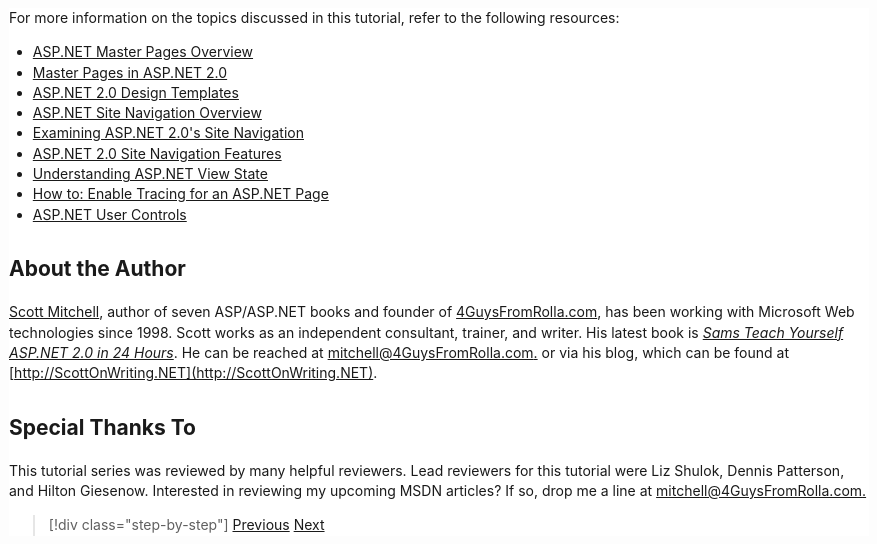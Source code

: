For more information on the topics discussed in this tutorial, refer to the following resources:

- [ASP.NET Master Pages Overview](https://msdn.microsoft.com/library/wtxbf3hh.aspx)
- [Master Pages in ASP.NET 2.0](http://odetocode.com/Articles/419.aspx)
- [ASP.NET 2.0 Design Templates](https://msdn.microsoft.com/asp.net/reference/design/templates/default.aspx)
- [ASP.NET Site Navigation Overview](https://msdn.microsoft.com/library/e468hxky.aspx)
- [Examining ASP.NET 2.0's Site Navigation](http://aspnet.4guysfromrolla.com/articles/111605-1.aspx)
- [ASP.NET 2.0 Site Navigation Features](https://weblogs.asp.net/scottgu/archive/2005/11/20/431019.aspx)
- [Understanding ASP.NET View State](https://msdn.microsoft.com/library/default.asp?url=/library/dnaspp/html/viewstate.asp)
- [How to: Enable Tracing for an ASP.NET Page](https://msdn.microsoft.com/library/94c55d08%28VS.80%29.aspx)
- [ASP.NET User Controls](https://msdn.microsoft.com/library/y6wb1a0e.aspx)

## About the Author

[Scott Mitchell](http://www.4guysfromrolla.com/ScottMitchell.shtml), author of seven ASP/ASP.NET books and founder of [4GuysFromRolla.com](http://www.4guysfromrolla.com), has been working with Microsoft Web technologies since 1998. Scott works as an independent consultant, trainer, and writer. His latest book is [*Sams Teach Yourself ASP.NET 2.0 in 24 Hours*](https://www.amazon.com/exec/obidos/ASIN/0672327384/4guysfromrollaco). He can be reached at [mitchell@4GuysFromRolla.com.](mailto:mitchell@4GuysFromRolla.com) or via his blog, which can be found at [http://ScottOnWriting.NET](http://ScottOnWriting.NET).

## Special Thanks To

This tutorial series was reviewed by many helpful reviewers. Lead reviewers for this tutorial were Liz Shulok, Dennis Patterson, and Hilton Giesenow. Interested in reviewing my upcoming MSDN articles? If so, drop me a line at [mitchell@4GuysFromRolla.com.](mailto:mitchell@4GuysFromRolla.com)

> [!div class="step-by-step"]
> [Previous](creating-a-business-logic-layer-cs.md)
> [Next](creating-a-data-access-layer-vb.md)
